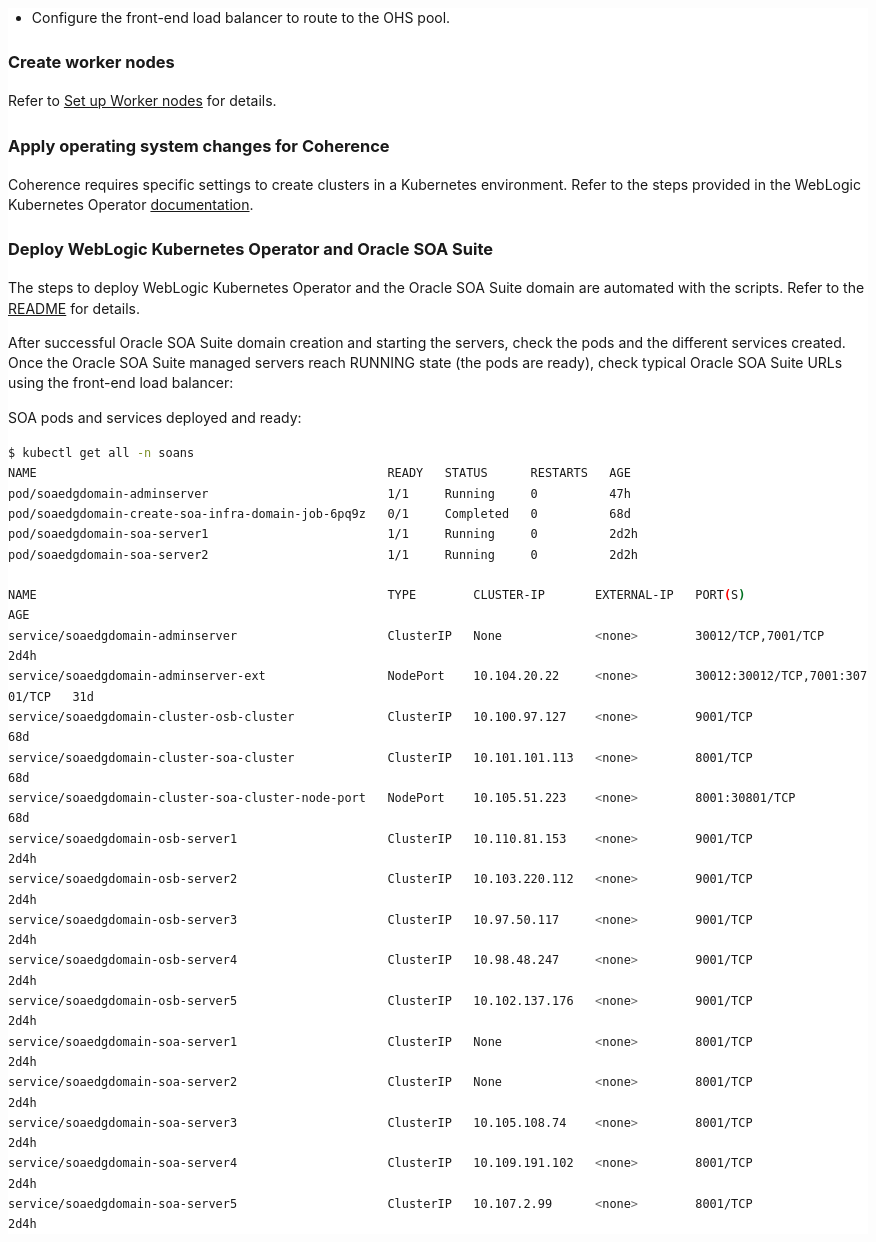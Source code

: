 - Configure the front-end load balancer to route to the OHS pool.

### Create worker nodes

Refer to [Set up Worker nodes](https://github.com/oracle/fmw-kubernetes/blob/master/FMWKubernetesMAA/OracleEnterpriseDeploymentAutomation/OracleSOASuite/README.md) for details.

### Apply operating system changes for Coherence
Coherence requires specific settings to create clusters in a Kubernetes environment. Refer to the steps provided in the WebLogic Kubernetes Operator [documentation](https://oracle.github.io/weblogic-kubernetes-operator/faq/coherence-requirements/).

### Deploy WebLogic Kubernetes Operator and Oracle SOA Suite

The steps to deploy WebLogic Kubernetes Operator and the Oracle SOA Suite domain are automated with the scripts. Refer to the [README](https://github.com/oracle/fmw-kubernetes/tree/master/FMWKubernetesMAA/OracleEnterpriseDeploymentAutomation/OracleSOASuite/README.md) for details.

After successful Oracle SOA Suite domain creation and starting the servers, check the pods and the different services created. Once the Oracle SOA Suite managed servers reach RUNNING state (the pods are ready), check typical Oracle SOA Suite URLs using the front-end load balancer:

SOA pods and services deployed and ready:
```bash
$ kubectl get all -n soans
NAME                                                 READY   STATUS      RESTARTS   AGE
pod/soaedgdomain-adminserver                         1/1     Running     0          47h
pod/soaedgdomain-create-soa-infra-domain-job-6pq9z   0/1     Completed   0          68d
pod/soaedgdomain-soa-server1                         1/1     Running     0          2d2h
pod/soaedgdomain-soa-server2                         1/1     Running     0          2d2h

NAME                                                 TYPE        CLUSTER-IP       EXTERNAL-IP   PORT(S)                          AGE
service/soaedgdomain-adminserver                     ClusterIP   None             <none>        30012/TCP,7001/TCP               2d4h
service/soaedgdomain-adminserver-ext                 NodePort    10.104.20.22     <none>        30012:30012/TCP,7001:30701/TCP   31d
service/soaedgdomain-cluster-osb-cluster             ClusterIP   10.100.97.127    <none>        9001/TCP                         68d
service/soaedgdomain-cluster-soa-cluster             ClusterIP   10.101.101.113   <none>        8001/TCP                         68d
service/soaedgdomain-cluster-soa-cluster-node-port   NodePort    10.105.51.223    <none>        8001:30801/TCP                   68d
service/soaedgdomain-osb-server1                     ClusterIP   10.110.81.153    <none>        9001/TCP                         2d4h
service/soaedgdomain-osb-server2                     ClusterIP   10.103.220.112   <none>        9001/TCP                         2d4h
service/soaedgdomain-osb-server3                     ClusterIP   10.97.50.117     <none>        9001/TCP                         2d4h
service/soaedgdomain-osb-server4                     ClusterIP   10.98.48.247     <none>        9001/TCP                         2d4h
service/soaedgdomain-osb-server5                     ClusterIP   10.102.137.176   <none>        9001/TCP                         2d4h
service/soaedgdomain-soa-server1                     ClusterIP   None             <none>        8001/TCP                         2d4h
service/soaedgdomain-soa-server2                     ClusterIP   None             <none>        8001/TCP                         2d4h
service/soaedgdomain-soa-server3                     ClusterIP   10.105.108.74    <none>        8001/TCP                         2d4h
service/soaedgdomain-soa-server4                     ClusterIP   10.109.191.102   <none>        8001/TCP                         2d4h
service/soaedgdomain-soa-server5                     ClusterIP   10.107.2.99      <none>        8001/TCP                         2d4h

```